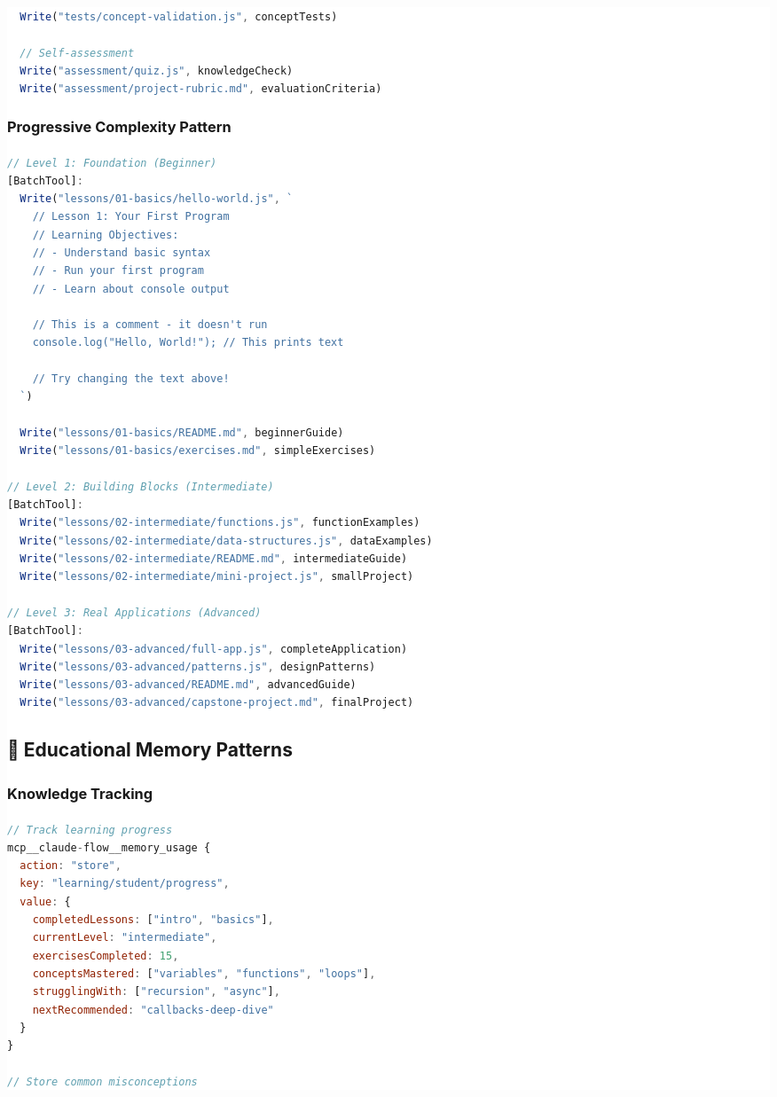 ```javascript
  Write("tests/concept-validation.js", conceptTests)
  
  // Self-assessment
  Write("assessment/quiz.js", knowledgeCheck)
  Write("assessment/project-rubric.md", evaluationCriteria)
```

### Progressive Complexity Pattern

```javascript
// Level 1: Foundation (Beginner)
[BatchTool]:
  Write("lessons/01-basics/hello-world.js", `
    // Lesson 1: Your First Program
    // Learning Objectives:
    // - Understand basic syntax
    // - Run your first program
    // - Learn about console output
    
    // This is a comment - it doesn't run
    console.log("Hello, World!"); // This prints text
    
    // Try changing the text above!
  `)
  
  Write("lessons/01-basics/README.md", beginnerGuide)
  Write("lessons/01-basics/exercises.md", simpleExercises)

// Level 2: Building Blocks (Intermediate)
[BatchTool]:
  Write("lessons/02-intermediate/functions.js", functionExamples)
  Write("lessons/02-intermediate/data-structures.js", dataExamples)
  Write("lessons/02-intermediate/README.md", intermediateGuide)
  Write("lessons/02-intermediate/mini-project.js", smallProject)

// Level 3: Real Applications (Advanced)
[BatchTool]:
  Write("lessons/03-advanced/full-app.js", completeApplication)
  Write("lessons/03-advanced/patterns.js", designPatterns)
  Write("lessons/03-advanced/README.md", advancedGuide)
  Write("lessons/03-advanced/capstone-project.md", finalProject)
```

## 🎯 Educational Memory Patterns

### Knowledge Tracking

```javascript
// Track learning progress
mcp__claude-flow__memory_usage {
  action: "store",
  key: "learning/student/progress",
  value: {
    completedLessons: ["intro", "basics"],
    currentLevel: "intermediate",
    exercisesCompleted: 15,
    conceptsMastered: ["variables", "functions", "loops"],
    strugglingWith: ["recursion", "async"],
    nextRecommended: "callbacks-deep-dive"
  }
}

// Store common misconceptions
```